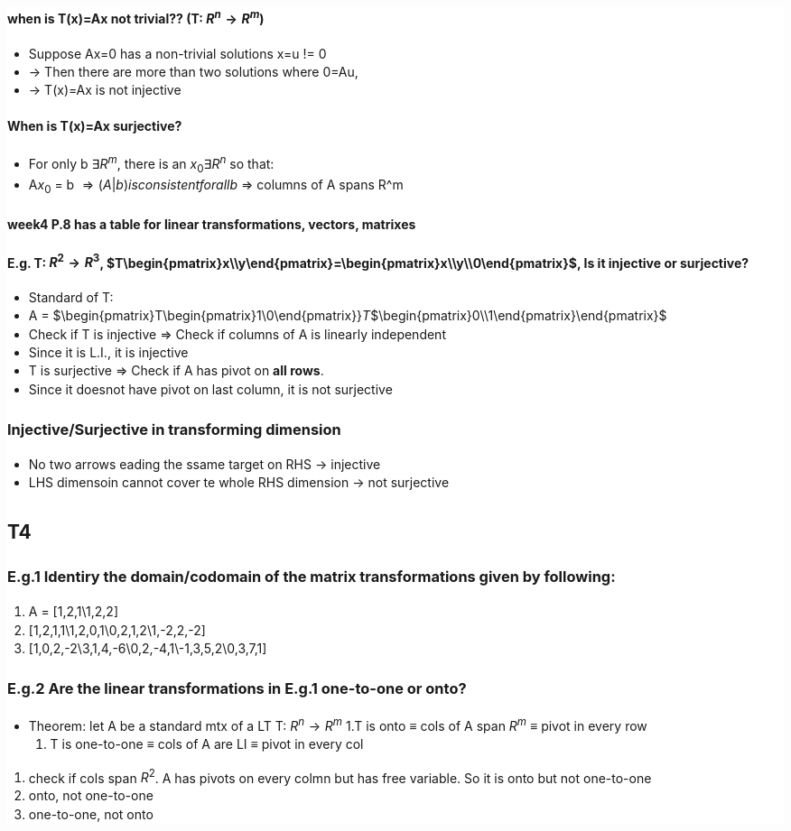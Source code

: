 #### when is T(x)=Ax not trivial?? (T: $R^n \rightarrow R^m$)

- Suppose Ax=0 has a non-trivial solutions x=u != 0
- $\rightarrow$ Then there are more than two solutions where 0=Au,
- $\rightarrow$ T(x)=Ax is not injective

#### When is T(x)=Ax surjective?

- For only b $\exists R^m$, there is an $x_0 \exists R^n$ so that:
- A$x_0$ = b $\Rightarrow (A|b) is consistent for all b$ $\Rightarrow$ columns of A spans R^m

#### week4 P.8 has a table for linear transformations, vectors, matrixes

#### E.g. T: $R^2 \rightarrow R^3$, $T\begin{pmatrix}x\\y\end{pmatrix}=\begin{pmatrix}x\\y\\0\end{pmatrix}$, Is it injective or surjective?

- Standard of T:
- A = $\begin{pmatrix}T\begin{pmatrix}1\\0\end{pmatrix}}$T$$\begin{pmatrix}0\\1\end{pmatrix}\end{pmatrix}$
- Check if T is injective $\Rightarrow$ Check if columns of A is linearly independent
- Since it is L.I., it is injective
- T is surjective $\Rightarrow$ Check if A has pivot on **all rows**.
- Since it doesnot have pivot on last column, it is not surjective

### Injective/Surjective in transforming dimension

- No two arrows eading the ssame target on RHS $\rightarrow$ injective
- LHS dimensoin cannot cover te whole RHS dimension $\rightarrow$ not surjective

## T4

### E.g.1 Identiry the domain/codomain of the matrix transformations given by following:

1. A = [1,2,1\\1,2,2]
2. [1,2,1,1\\1,2,0,1\\0,2,1,2\\1,-2,2,-2]
3. [1,0,2,-2\\3,1,4,-6\\0,2,-4,1\\-1,3,5,2\\0,3,7,1]

### E.g.2 Are the linear transformations in E.g.1 one-to-one or onto?

- Theorem: let A be a standard mtx of a LT T: $R^n\rightarrow R^m$
  1.T is onto $\equiv$ cols of A span $R^m$ $\equiv$ pivot in every row
  1. T is one-to-one $\equiv$ cols of A are LI $\equiv$ pivot in every col

1. check if cols span $R^2$. A has pivots on every colmn but has free variable. So it is onto but not one-to-one
2. onto, not one-to-one
3. one-to-one, not onto
